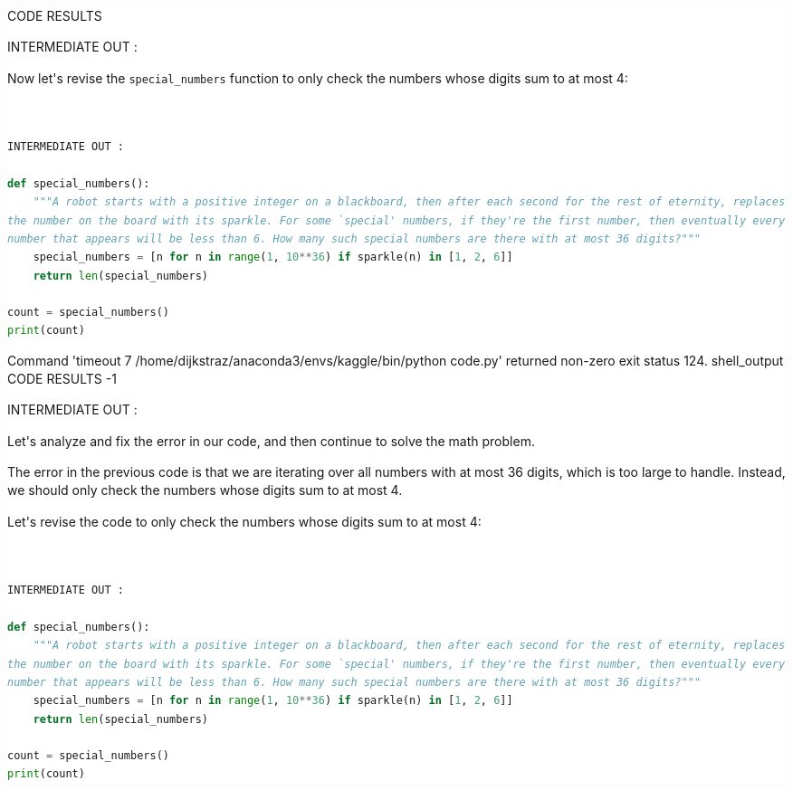 
CODE RESULTS 

INTERMEDIATE OUT :
```output

```
Now let's revise the `special_numbers` function to only check the numbers whose digits sum to at most 4:

```python


INTERMEDIATE OUT :

def special_numbers():
    """A robot starts with a positive integer on a blackboard, then after each second for the rest of eternity, replaces the number on the board with its sparkle. For some `special' numbers, if they're the first number, then eventually every number that appears will be less than 6. How many such special numbers are there with at most 36 digits?"""
    special_numbers = [n for n in range(1, 10**36) if sparkle(n) in [1, 2, 6]]
    return len(special_numbers)

count = special_numbers()
print(count)
```

Command 'timeout 7 /home/dijkstraz/anaconda3/envs/kaggle/bin/python code.py' returned non-zero exit status 124. shell_output
CODE RESULTS -1

INTERMEDIATE OUT :

Let's analyze and fix the error in our code, and then continue to solve the math problem.

The error in the previous code is that we are iterating over all numbers with at most 36 digits, which is too large to handle. Instead, we should only check the numbers whose digits sum to at most 4.

Let's revise the code to only check the numbers whose digits sum to at most 4:

```python


INTERMEDIATE OUT :

def special_numbers():
    """A robot starts with a positive integer on a blackboard, then after each second for the rest of eternity, replaces the number on the board with its sparkle. For some `special' numbers, if they're the first number, then eventually every number that appears will be less than 6. How many such special numbers are there with at most 36 digits?"""
    special_numbers = [n for n in range(1, 10**36) if sparkle(n) in [1, 2, 6]]
    return len(special_numbers)

count = special_numbers()
print(count)
```
